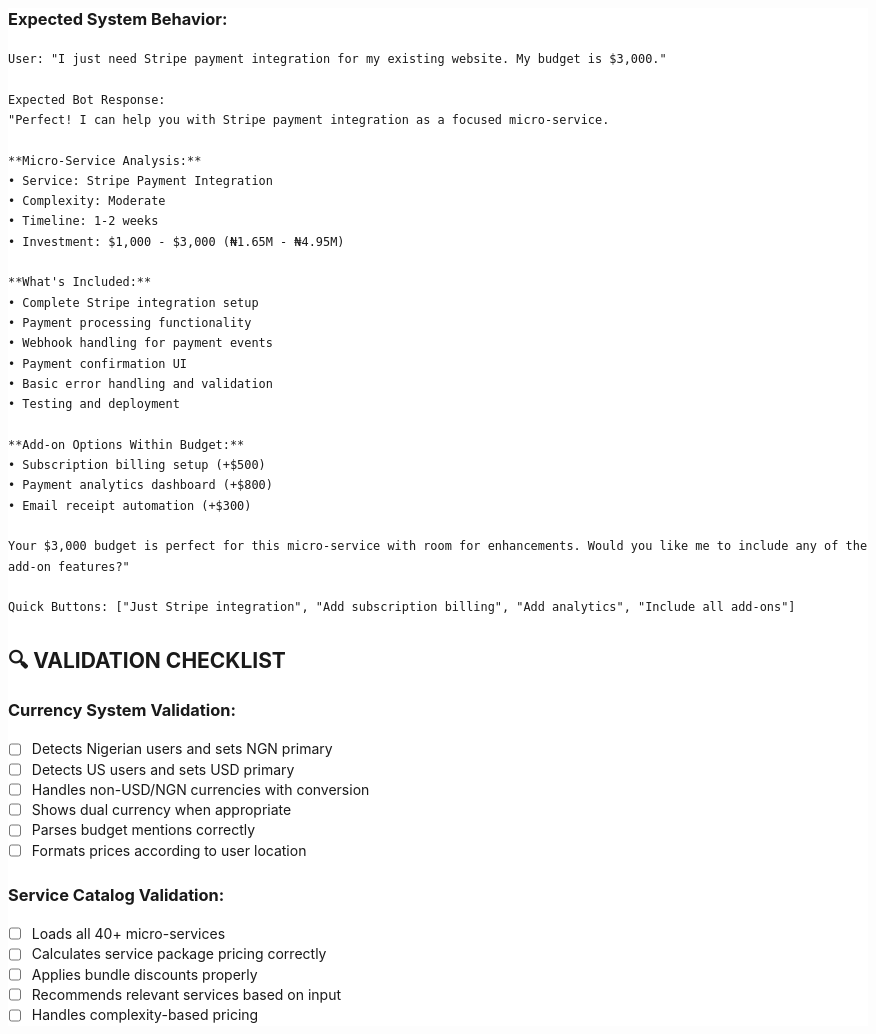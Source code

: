 ### **Expected System Behavior:**

```
User: "I just need Stripe payment integration for my existing website. My budget is $3,000."

Expected Bot Response:
"Perfect! I can help you with Stripe payment integration as a focused micro-service.

**Micro-Service Analysis:**
• Service: Stripe Payment Integration
• Complexity: Moderate
• Timeline: 1-2 weeks
• Investment: $1,000 - $3,000 (₦1.65M - ₦4.95M)

**What's Included:**
• Complete Stripe integration setup
• Payment processing functionality
• Webhook handling for payment events
• Payment confirmation UI
• Basic error handling and validation
• Testing and deployment

**Add-on Options Within Budget:**
• Subscription billing setup (+$500)
• Payment analytics dashboard (+$800)
• Email receipt automation (+$300)

Your $3,000 budget is perfect for this micro-service with room for enhancements. Would you like me to include any of the add-on features?"

Quick Buttons: ["Just Stripe integration", "Add subscription billing", "Add analytics", "Include all add-ons"]
```

## 🔍 **VALIDATION CHECKLIST**

### **Currency System Validation:**
- [ ] Detects Nigerian users and sets NGN primary
- [ ] Detects US users and sets USD primary
- [ ] Handles non-USD/NGN currencies with conversion
- [ ] Shows dual currency when appropriate
- [ ] Parses budget mentions correctly
- [ ] Formats prices according to user location

### **Service Catalog Validation:**
- [ ] Loads all 40+ micro-services
- [ ] Calculates service package pricing correctly
- [ ] Applies bundle discounts properly
- [ ] Recommends relevant services based on input
- [ ] Handles complexity-based pricing
